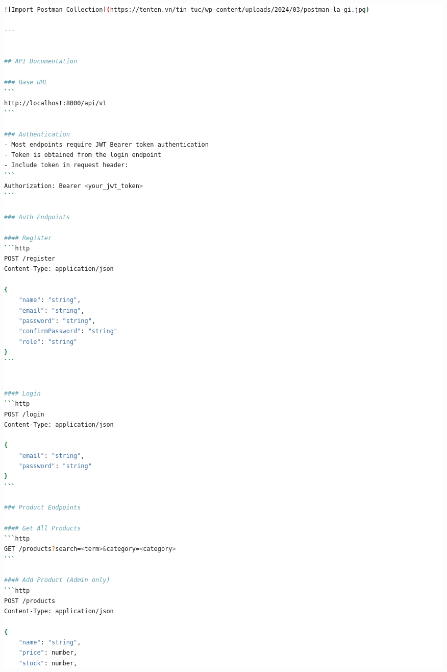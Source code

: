 ````bash
![Import Postman Collection](https://tenten.vn/tin-tuc/wp-content/uploads/2024/03/postman-la-gi.jpg)

---


## API Documentation

### Base URL
```
http://localhost:8000/api/v1
```

### Authentication
- Most endpoints require JWT Bearer token authentication
- Token is obtained from the login endpoint
- Include token in request header:
```
Authorization: Bearer <your_jwt_token>
```

### Auth Endpoints

#### Register
```http
POST /register
Content-Type: application/json

{
    "name": "string",
    "email": "string",
    "password": "string",
    "confirmPassword": "string"
    "role": "string"
}
```


#### Login
```http
POST /login
Content-Type: application/json

{
    "email": "string",
    "password": "string"
}
```

### Product Endpoints

#### Get All Products
```http
GET /products?search=<term>&category=<category>
```

#### Add Product (Admin only)
```http
POST /products
Content-Type: application/json

{
    "name": "string",
    "price": number,
    "stock": number,
````